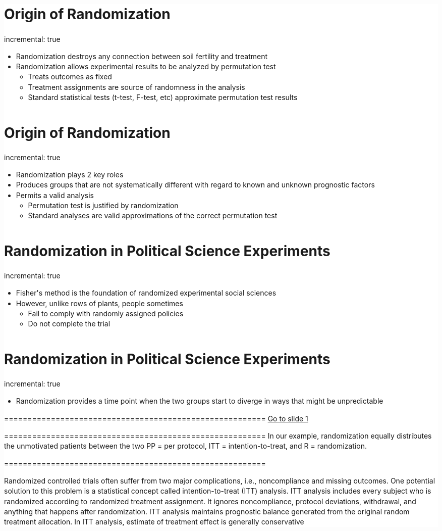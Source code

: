 Origin of Randomization
========================================================
incremental: true

- Randomization destroys any connection between soil fertility and treatment
- Randomization allows experimental results to be analyzed by permutation test
  - Treats outcomes as fixed
  - Treatment assignments are source of randomness in the
analysis
  - Standard statistical tests (t-test, F-test, etc) approximate permutation test results




Origin of Randomization
========================================================
incremental: true

- Randomization plays 2 key roles
- Produces groups that are not systematically different with regard to known and unknown prognostic factors
- Permits a valid analysis
  - Permutation test is justified by randomization
  - Standard analyses are valid approximations of the correct permutation test



Randomization in Political Science Experiments
========================================================
incremental: true
- Fisher's method is the foundation of randomized experimental social sciences
- However, unlike rows of plants, people sometimes
  - Fail to comply with randomly assigned policies
  - Do not complete the trial



Randomization in Political Science Experiments
========================================================
incremental: true
- Randomization provides a time point when the two groups start to diverge in ways that might be unpredictable




========================================================
[Go to slide 1](#/slide1)



========================================================
In our example, randomization equally distributes the unmotivated patients between the two
PP = per protocol, ITT = intention-to-treat, and R = randomization.





========================================================

Randomized controlled trials often suffer from two major complications, i.e., noncompliance and missing outcomes. One potential solution to this problem is a statistical concept called intention-to-treat (ITT) analysis. ITT analysis includes every subject who is randomized according to randomized treatment assignment. It ignores noncompliance, protocol deviations, withdrawal, and anything that happens after randomization. ITT analysis maintains prognostic balance generated from the original random treatment allocation. In ITT analysis, estimate of treatment effect is generally conservative

